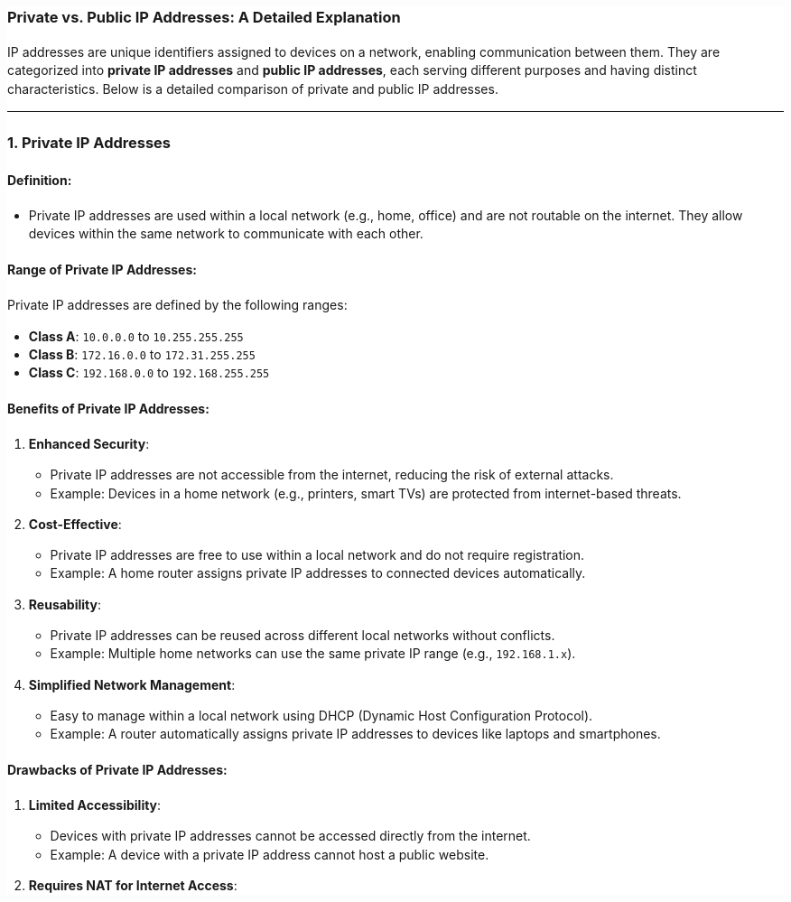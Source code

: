 ### **Private vs. Public IP Addresses: A Detailed Explanation**

IP addresses are unique identifiers assigned to devices on a network, enabling communication between them. They are categorized into **private IP addresses** and **public IP addresses**, each serving different purposes and having distinct characteristics. Below is a detailed comparison of private and public IP addresses.

---

### **1. Private IP Addresses**

#### **Definition**:

- Private IP addresses are used within a local network (e.g., home, office) and are not routable on the internet. They allow devices within the same network to communicate with each other.

#### **Range of Private IP Addresses**:

Private IP addresses are defined by the following ranges:

- **Class A**: `10.0.0.0` to `10.255.255.255`
- **Class B**: `172.16.0.0` to `172.31.255.255`
- **Class C**: `192.168.0.0` to `192.168.255.255`

#### **Benefits of Private IP Addresses**:

1. **Enhanced Security**:

   - Private IP addresses are not accessible from the internet, reducing the risk of external attacks.
   - Example: Devices in a home network (e.g., printers, smart TVs) are protected from internet-based threats.

2. **Cost-Effective**:

   - Private IP addresses are free to use within a local network and do not require registration.
   - Example: A home router assigns private IP addresses to connected devices automatically.

3. **Reusability**:

   - Private IP addresses can be reused across different local networks without conflicts.
   - Example: Multiple home networks can use the same private IP range (e.g., `192.168.1.x`).

4. **Simplified Network Management**:
   - Easy to manage within a local network using DHCP (Dynamic Host Configuration Protocol).
   - Example: A router automatically assigns private IP addresses to devices like laptops and smartphones.

#### **Drawbacks of Private IP Addresses**:

1. **Limited Accessibility**:

   - Devices with private IP addresses cannot be accessed directly from the internet.
   - Example: A device with a private IP address cannot host a public website.

2. **Requires NAT for Internet Access**:
